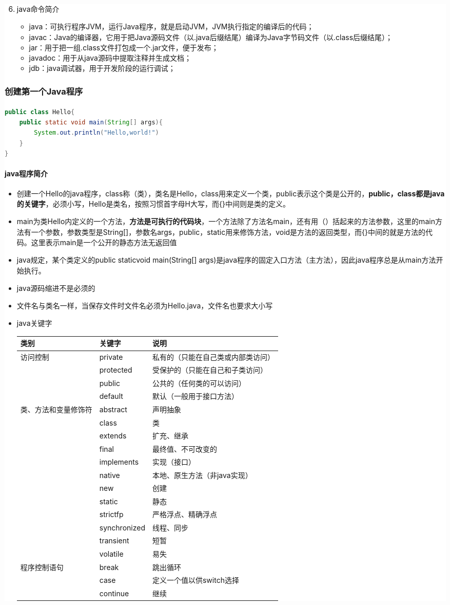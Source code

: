 6. java命令简介

   - java：可执行程序JVM，运行Java程序，就是启动JVM，JVM执行指定的编译后的代码；
   - javac：Java的编译器，它用于把Java源码文件（以.java后缀结尾）编译为Java字节码文件（以.class后缀结尾）；
   - jar：用于把一组.class文件打包成一个.jar文件，便于发布；
   - javadoc：用于从java源码中提取注释并生成文档；
   - jdb：java调试器，用于开发阶段的运行调试；

### 创建第一个Java程序

```java
public class Hello{
    public static void main(String[] args){
        System.out.println("Hello,world!")
    }
}
```

#### java程序简介

- 创建一个Hello的java程序，class称（类），类名是Hello，class用来定义一个类，public表示这个类是公开的，**public，class都是java的关键字**，必须小写，Hello是类名，按照习惯首字母H大写，而{}中间则是类的定义。

- main为类Hello内定义的一个方法，**方法是可执行的代码块**，一个方法除了方法名main，还有用（）括起来的方法参数，这里的main方法有一个参数，参数类型是String[]，参数名args，public，static用来修饰方法，void是方法的返回类型，而{}中间的就是方法的代码。这里表示main是一个公开的静态方法无返回值

- java规定，某个类定义的public staticvoid main(String[] args)是java程序的固定入口方法（主方法），因此java程序总是从main方法开始执行。
- java源码缩进不是必须的

- 文件名与类名一样，当保存文件时文件名必须为Hello.java，文件名也要求大小写

- java关键字

  | 类别                 | 关键字       | 说明                               |
  | -------------------- | ------------ | ---------------------------------- |
  | 访问控制             | private      | 私有的（只能在自己类或内部类访问） |
  |                      | protected    | 受保护的（只能在自己和子类访问）   |
  |                      | public       | 公共的（任何类的可以访问）         |
  |                      | default      | 默认（一般用于接口方法）           |
  | 类、方法和变量修饰符 | abstract     | 声明抽象                           |
  |                      | class        | 类                                 |
  |                      | extends      | 扩充、继承                         |
  |                      | final        | 最终值、不可改变的                 |
  |                      | implements   | 实现（接口）                       |
  |                      | native       | 本地、原生方法（非java实现）       |
  |                      | new          | 创建                               |
  |                      | static       | 静态                               |
  |                      | strictfp     | 严格浮点、精确浮点                 |
  |                      | synchronized | 线程、同步                         |
  |                      | transient    | 短暂                               |
  |                      | volatile     | 易失                               |
  | 程序控制语句         | break        | 跳出循环                           |
  |                      | case         | 定义一个值以供switch选择           |
  |                      | continue     | 继续                               |